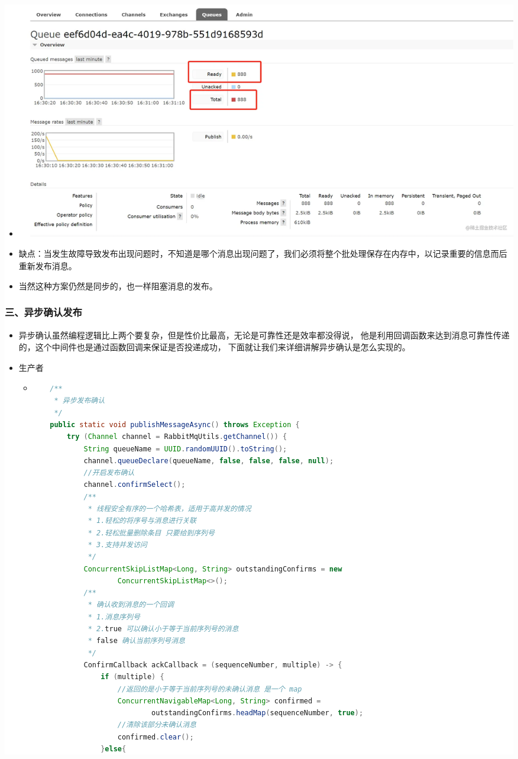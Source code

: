   - ![image-20210803163121282.png](pages/434099181ad44316ad42c722e72dfce3tplv-k3u1fbpfcp-zoom-in-crop-mark4536000.webp)

- 缺点：当发生故障导致发布出现问题时，不知道是哪个消息出现问题了，我们必须将整个批处理保存在内存中，以记录重要的信息而后重新发布消息。

- 当然这种方案仍然是同步的，也一样阻塞消息的发布。

### 三、异步确认发布

- 异步确认虽然编程逻辑比上两个要复杂，但是性价比最高，无论是可靠性还是效率都没得说， 他是利用回调函数来达到消息可靠性传递的，这个中间件也是通过函数回调来保证是否投递成功， 下面就让我们来详细讲解异步确认是怎么实现的。

- 生产者

  - ```java
        /**
         * 异步发布确认
         */
        public static void publishMessageAsync() throws Exception {
            try (Channel channel = RabbitMqUtils.getChannel()) {
                String queueName = UUID.randomUUID().toString();
                channel.queueDeclare(queueName, false, false, false, null);
                //开启发布确认
                channel.confirmSelect();
                /**
                 * 线程安全有序的一个哈希表，适用于高并发的情况
                 * 1.轻松的将序号与消息进行关联
                 * 2.轻松批量删除条目 只要给到序列号
                 * 3.支持并发访问
                 */
                ConcurrentSkipListMap<Long, String> outstandingConfirms = new
                        ConcurrentSkipListMap<>();
                /**
                 * 确认收到消息的一个回调
                 * 1.消息序列号
                 * 2.true 可以确认小于等于当前序列号的消息
                 * false 确认当前序列号消息
                 */
                ConfirmCallback ackCallback = (sequenceNumber, multiple) -> {
                    if (multiple) {
                        //返回的是小于等于当前序列号的未确认消息 是一个 map
                        ConcurrentNavigableMap<Long, String> confirmed =
                                outstandingConfirms.headMap(sequenceNumber, true);
                        //清除该部分未确认消息
                        confirmed.clear();
                    }else{
